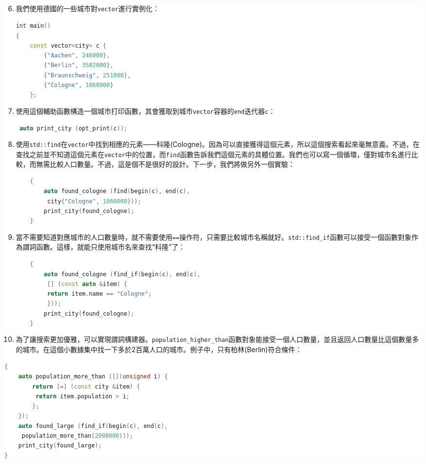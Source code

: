 6. 我們使用德國的一些城市對`vector`進行實例化：

   ```c++
   int main()
   {
       const vector<city> c {
           {"Aachen", 246000},
           {"Berlin", 3502000},
           {"Braunschweig", 251000},
           {"Cologne", 1060000}
       };
   ```

7. 使用這個輔助函數構造一個城市打印函數，其會獲取到城市`vector`容器的`end`迭代器`c`：

   ```c++
   	auto print_city (opt_print(c));
   ```

8. 使用`std::find`在`vector`中找到相應的元素——科隆(Cologne)。因為可以直接獲得這個元素，所以這個搜索看起來毫無意義。不過，在查找之前並不知道這個元素在`vector`中的位置，而`find`函數告訴我們這個元素的具體位置。我們也可以寫一個循環，僅對城市名進行比較，而無需比較人口數量。不過，這是個不是很好的設計。下一步，我們將做另外一個實驗：

   ```c++
       {
           auto found_cologne (find(begin(c), end(c),
           	city{"Cologne", 1060000}));
           print_city(found_cologne);
       }
   ```

9. 當不需要知道對應城市的人口數量時，就不需要使用`==`操作符，只需要比較城市名稱就好。`std::find_if`函數可以接受一個函數對象作為謂詞函數。這樣，就能只使用城市名來查找“科隆”了：

   ```c++
       {
           auto found_cologne (find_if(begin(c), end(c),
           	[] (const auto &item) {
           	return item.name == "Cologne";
           	}));
           print_city(found_cologne);
       }
   ```

10. 為了讓搜索更加優雅，可以實現謂詞構建器。`population_higher_than`函數對象能接受一個人口數量，並且返回人口數量比這個數量多的城市。在這個小數據集中找一下多於2百萬人口的城市。例子中，只有柏林(Berlin)符合條件：

   ```c++
   {
       auto population_more_than ([](unsigned i) {
           return [=] (const city &item) {
           	return item.population > i;
           };
       });
       auto found_large (find_if(begin(c), end(c),
       	population_more_than(2000000)));
       print_city(found_large);
   }
   ```
